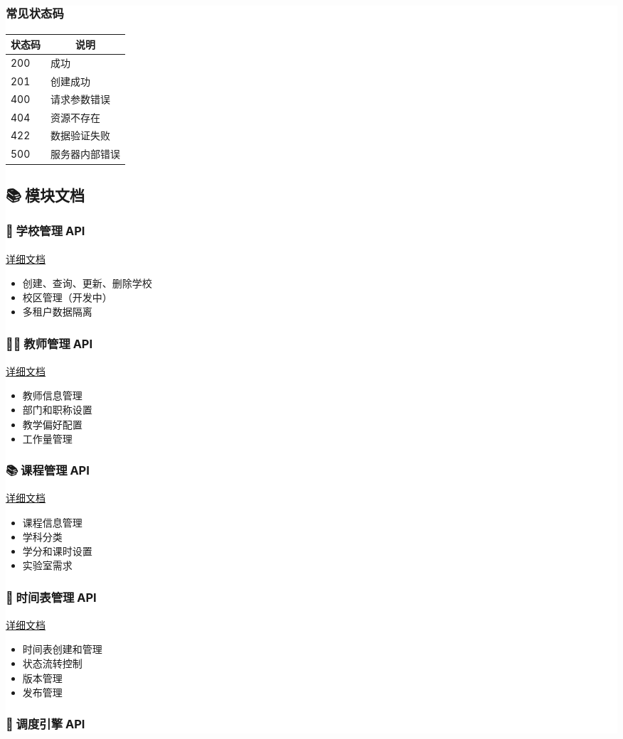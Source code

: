 ### 常见状态码

| 状态码 | 说明 |
|--------|------|
| 200 | 成功 |
| 201 | 创建成功 |
| 400 | 请求参数错误 |
| 404 | 资源不存在 |
| 422 | 数据验证失败 |
| 500 | 服务器内部错误 |

## 📚 模块文档

### 🏫 学校管理 API

[详细文档](modules/schools.md)

- 创建、查询、更新、删除学校
- 校区管理（开发中）
- 多租户数据隔离

### 👨‍🏫 教师管理 API

[详细文档](modules/teachers.md)

- 教师信息管理
- 部门和职称设置
- 教学偏好配置
- 工作量管理

### 📚 课程管理 API

[详细文档](modules/courses.md)

- 课程信息管理
- 学科分类
- 学分和课时设置
- 实验室需求

### 📅 时间表管理 API

[详细文档](modules/timetables.md)

- 时间表创建和管理
- 状态流转控制
- 版本管理
- 发布管理

### 🤖 调度引擎 API
